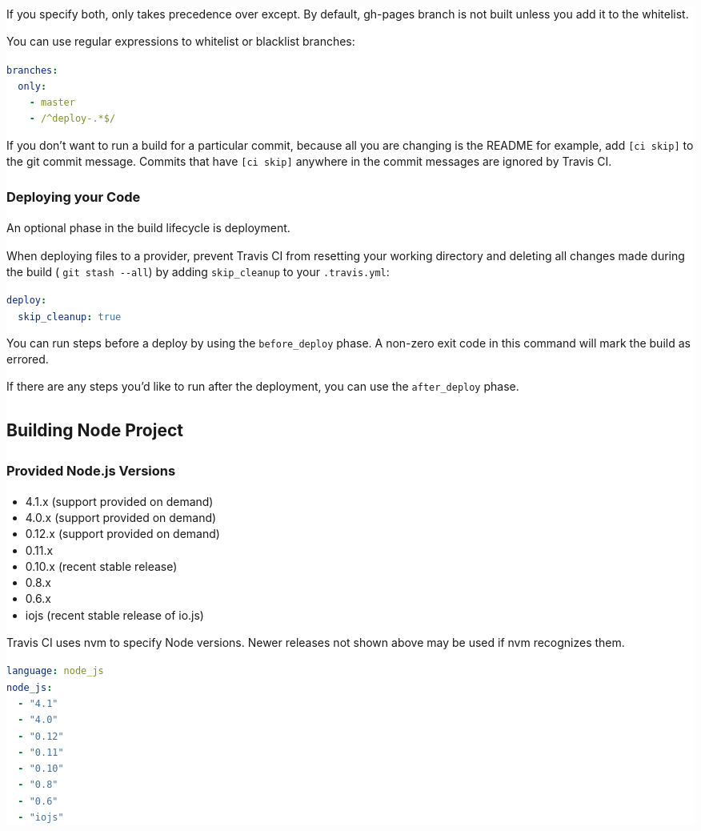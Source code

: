 If you specify both, only takes precedence over except. By default, gh-pages branch is not built unless you add it to the whitelist.

You can use regular expressions to whitelist or blacklist branches:

```yaml
branches:
  only:
    - master
    - /^deploy-.*$/
```

If you don’t want to run a build for a particular commit, because all you are changing is the README for example, add `[ci skip]` to the git commit message. Commits that have `[ci skip]` anywhere in the commit messages are ignored by Travis CI.

### Deploying your Code

An optional phase in the build lifecycle is deployment.

When deploying files to a provider, prevent Travis CI from resetting your working directory and deleting all changes made during the build ( `git stash --all`) by adding `skip_cleanup` to your `.travis.yml`:

```yaml
deploy:
  skip_cleanup: true
```

You can run steps before a deploy by using the `before_deploy` phase. A non-zero exit code in this command will mark the build as errored.

If there are any steps you’d like to run after the deployment, you can use the `after_deploy` phase.

## Building Node Project

### Provided Node.js Versions

- 4.1.x (support provided on demand)
- 4.0.x (support provided on demand)
- 0.12.x (support provided on demand)
- 0.11.x
- 0.10.x (recent stable release)
- 0.8.x
- 0.6.x
- iojs (recent stable release of io.js)

Travis CI uses nvm to specify Node versions. Newer releases not shown above may be used if nvm recognizes them.

```yaml
language: node_js
node_js:
  - "4.1"
  - "4.0"
  - "0.12"
  - "0.11"
  - "0.10"
  - "0.8"
  - "0.6"
  - "iojs"
```
